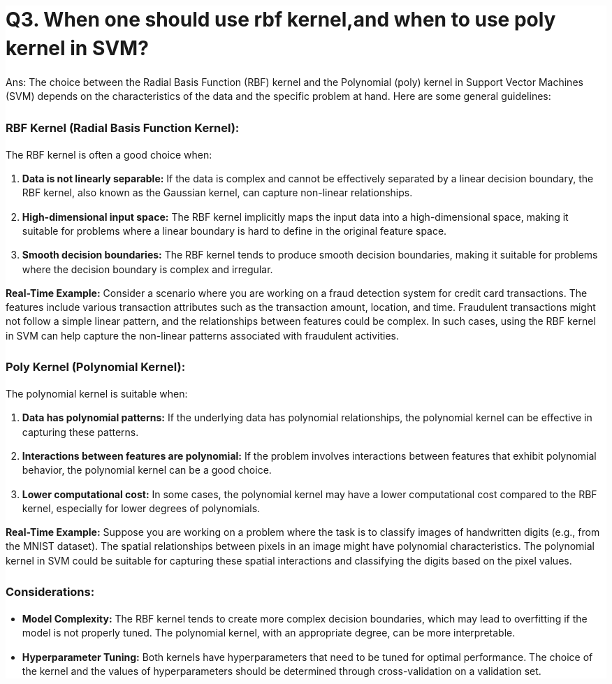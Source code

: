 # Q3. When one should use rbf kernel,and when to use poly kernel in SVM? 
Ans: The choice between the Radial Basis Function (RBF) kernel and the Polynomial (poly) kernel in Support Vector Machines (SVM) depends on the characteristics of the data and the specific problem at hand. Here are some general guidelines:

### RBF Kernel (Radial Basis Function Kernel):
The RBF kernel is often a good choice when:
1. **Data is not linearly separable:** If the data is complex and cannot be effectively separated by a linear decision boundary, the RBF kernel, also known as the Gaussian kernel, can capture non-linear relationships.
  
2. **High-dimensional input space:** The RBF kernel implicitly maps the input data into a high-dimensional space, making it suitable for problems where a linear boundary is hard to define in the original feature space.

3. **Smooth decision boundaries:** The RBF kernel tends to produce smooth decision boundaries, making it suitable for problems where the decision boundary is complex and irregular.

**Real-Time Example:**
Consider a scenario where you are working on a fraud detection system for credit card transactions. The features include various transaction attributes such as the transaction amount, location, and time. Fraudulent transactions might not follow a simple linear pattern, and the relationships between features could be complex. In such cases, using the RBF kernel in SVM can help capture the non-linear patterns associated with fraudulent activities.

### Poly Kernel (Polynomial Kernel):
The polynomial kernel is suitable when:
1. **Data has polynomial patterns:** If the underlying data has polynomial relationships, the polynomial kernel can be effective in capturing these patterns.

2. **Interactions between features are polynomial:** If the problem involves interactions between features that exhibit polynomial behavior, the polynomial kernel can be a good choice.

3. **Lower computational cost:** In some cases, the polynomial kernel may have a lower computational cost compared to the RBF kernel, especially for lower degrees of polynomials.

**Real-Time Example:**
Suppose you are working on a problem where the task is to classify images of handwritten digits (e.g., from the MNIST dataset). The spatial relationships between pixels in an image might have polynomial characteristics. The polynomial kernel in SVM could be suitable for capturing these spatial interactions and classifying the digits based on the pixel values.

### Considerations:
- **Model Complexity:** The RBF kernel tends to create more complex decision boundaries, which may lead to overfitting if the model is not properly tuned. The polynomial kernel, with an appropriate degree, can be more interpretable.

- **Hyperparameter Tuning:** Both kernels have hyperparameters that need to be tuned for optimal performance. The choice of the kernel and the values of hyperparameters should be determined through cross-validation on a validation set.
